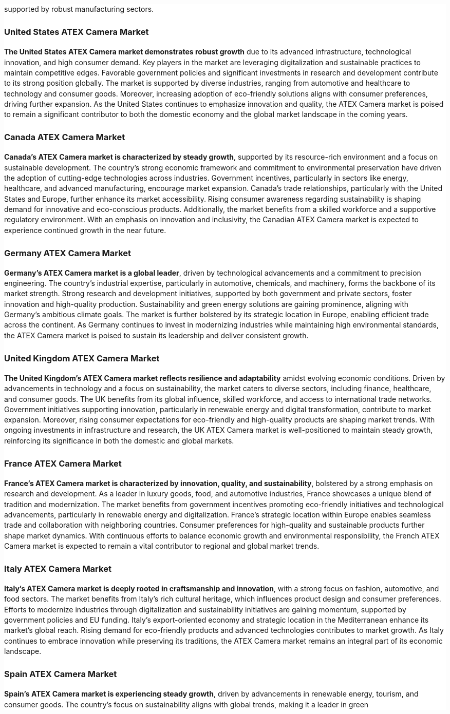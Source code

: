 supported by robust manufacturing sectors.</span></em></p></blockquote><h3><strong>United States ATEX Camera Market</strong></h3><p><strong>The United States ATEX Camera market demonstrates robust growth</strong> due to its advanced infrastructure, technological innovation, and high consumer demand. Key players in the market are leveraging digitalization and sustainable practices to maintain competitive edges. Favorable government policies and significant investments in research and development contribute to its strong position globally. The market is supported by diverse industries, ranging from automotive and healthcare to technology and consumer goods. Moreover, increasing adoption of eco-friendly solutions aligns with consumer preferences, driving further expansion. As the United States continues to emphasize innovation and quality, the ATEX Camera market is poised to remain a significant contributor to both the domestic economy and the global market landscape in the coming years.</p><h3><strong>Canada ATEX Camera Market</strong></h3><p><strong>Canada&rsquo;s ATEX Camera market is characterized by steady growth</strong>, supported by its resource-rich environment and a focus on sustainable development. The country&rsquo;s strong economic framework and commitment to environmental preservation have driven the adoption of cutting-edge technologies across industries. Government incentives, particularly in sectors like energy, healthcare, and advanced manufacturing, encourage market expansion. Canada&rsquo;s trade relationships, particularly with the United States and Europe, further enhance its market accessibility. Rising consumer awareness regarding sustainability is shaping demand for innovative and eco-conscious products. Additionally, the market benefits from a skilled workforce and a supportive regulatory environment. With an emphasis on innovation and inclusivity, the Canadian ATEX Camera market is expected to experience continued growth in the near future.</p><h3><strong>Germany ATEX Camera Market</strong></h3><p><strong>Germany&rsquo;s ATEX Camera market is a global leader</strong>, driven by technological advancements and a commitment to precision engineering. The country&rsquo;s industrial expertise, particularly in automotive, chemicals, and machinery, forms the backbone of its market strength. Strong research and development initiatives, supported by both government and private sectors, foster innovation and high-quality production. Sustainability and green energy solutions are gaining prominence, aligning with Germany&rsquo;s ambitious climate goals. The market is further bolstered by its strategic location in Europe, enabling efficient trade across the continent. As Germany continues to invest in modernizing industries while maintaining high environmental standards, the ATEX Camera market is poised to sustain its leadership and deliver consistent growth.</p><h3><strong>United Kingdom ATEX Camera Market</strong></h3><p><strong>The United Kingdom&rsquo;s ATEX Camera market reflects resilience and adaptability</strong> amidst evolving economic conditions. Driven by advancements in technology and a focus on sustainability, the market caters to diverse sectors, including finance, healthcare, and consumer goods. The UK benefits from its global influence, skilled workforce, and access to international trade networks. Government initiatives supporting innovation, particularly in renewable energy and digital transformation, contribute to market expansion. Moreover, rising consumer expectations for eco-friendly and high-quality products are shaping market trends. With ongoing investments in infrastructure and research, the UK ATEX Camera market is well-positioned to maintain steady growth, reinforcing its significance in both the domestic and global markets.</p><h3><strong>France ATEX Camera Market</strong></h3><p><strong>France&rsquo;s ATEX Camera market is characterized by innovation, quality, and sustainability</strong>, bolstered by a strong emphasis on research and development. As a leader in luxury goods, food, and automotive industries, France showcases a unique blend of tradition and modernization. The market benefits from government incentives promoting eco-friendly initiatives and technological advancements, particularly in renewable energy and digitalization. France&rsquo;s strategic location within Europe enables seamless trade and collaboration with neighboring countries. Consumer preferences for high-quality and sustainable products further shape market dynamics. With continuous efforts to balance economic growth and environmental responsibility, the French ATEX Camera market is expected to remain a vital contributor to regional and global market trends.</p><h3><strong>Italy ATEX Camera Market</strong></h3><p><strong>Italy&rsquo;s ATEX Camera market is deeply rooted in craftsmanship and innovation</strong>, with a strong focus on fashion, automotive, and food sectors. The market benefits from Italy&rsquo;s rich cultural heritage, which influences product design and consumer preferences. Efforts to modernize industries through digitalization and sustainability initiatives are gaining momentum, supported by government policies and EU funding. Italy&rsquo;s export-oriented economy and strategic location in the Mediterranean enhance its market&rsquo;s global reach. Rising demand for eco-friendly products and advanced technologies contributes to market growth. As Italy continues to embrace innovation while preserving its traditions, the ATEX Camera market remains an integral part of its economic landscape.</p><h3><strong>Spain ATEX Camera Market</strong></h3><p><strong>Spain&rsquo;s ATEX Camera market is experiencing steady growth</strong>, driven by advancements in renewable energy, tourism, and consumer goods. The country&rsquo;s focus on sustainability aligns with global trends, making it a leader in green
